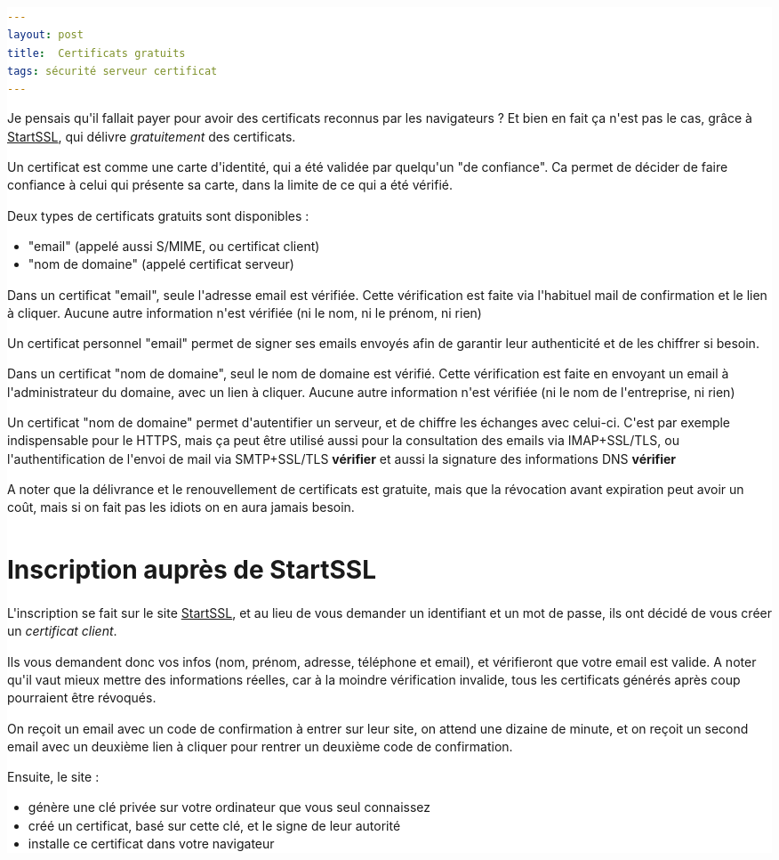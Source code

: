 ```yaml
---
layout: post
title:  Certificats gratuits
tags: sécurité serveur certificat
---
```


Je pensais qu'il fallait payer pour avoir des certificats reconnus par les navigateurs ? Et bien en fait ça n'est pas le cas, grâce à [StartSSL](https://www.startssl.com), qui délivre *gratuitement* des certificats.



Un certificat est comme une carte d'identité, qui a été validée par quelqu'un "de confiance". Ca permet de décider de faire confiance à celui qui présente sa carte, dans la limite de ce qui a été vérifié.

Deux types de certificats gratuits sont disponibles :
- "email" (appelé aussi S/MIME, ou certificat client)
- "nom de domaine" (appelé certificat serveur)

Dans un certificat "email", seule l'adresse email est vérifiée. Cette vérification est faite via l'habituel mail de confirmation et le lien à cliquer. Aucune autre information n'est vérifiée (ni le nom, ni le prénom, ni rien)

Un certificat personnel "email" permet de signer ses emails envoyés afin de garantir leur authenticité et de les chiffrer si besoin.

Dans un certificat "nom de domaine", seul le nom de domaine est vérifié. Cette vérification est faite en envoyant un email à l'administrateur du domaine, avec un lien à cliquer. Aucune autre information n'est vérifiée (ni le nom de l'entreprise, ni rien)

Un certificat "nom de domaine" permet d'autentifier un serveur, et de chiffre les échanges avec celui-ci. C'est par exemple indispensable pour le HTTPS, mais ça peut être utilisé aussi pour la consultation des emails via IMAP+SSL/TLS, ou l'authentification de l'envoi de mail via SMTP+SSL/TLS **vérifier** et aussi la signature des informations DNS **vérifier**

A noter que la délivrance et le renouvellement de certificats est gratuite, mais que la révocation avant expiration peut avoir un coût, mais si on fait pas les idiots on en aura  jamais besoin.

# Inscription auprès de StartSSL

L'inscription se fait sur le site [StartSSL](https://www.startssl.com), et au lieu de vous demander un identifiant et un mot de passe, ils ont décidé de vous créer un *certificat client*.

Ils vous demandent donc vos infos (nom, prénom, adresse, téléphone et email), et vérifieront que votre email est valide. A noter qu'il vaut mieux mettre des informations réelles, car à la moindre vérification invalide, tous les certificats générés après coup pourraient être révoqués.

On reçoit un email avec un code de confirmation à entrer sur leur site, on attend une dizaine de minute, et on reçoit un second email avec un deuxième lien à cliquer pour rentrer un deuxième code de confirmation.

Ensuite, le site :
- génère une clé privée sur votre ordinateur que vous seul connaissez
- créé un certificat, basé sur cette clé, et le signe de leur autorité
- installe ce certificat dans votre navigateur
